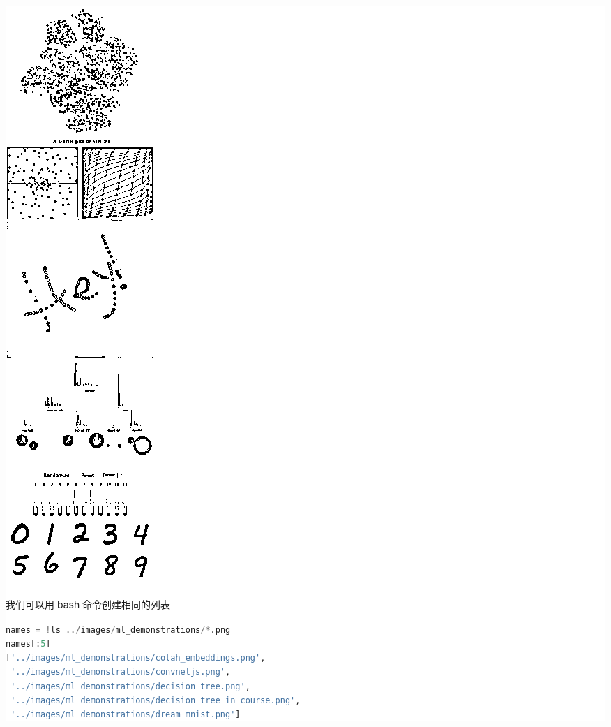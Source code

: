 ![](img/48236a62a98e6a7e42d164903c44f5da.png)

我们可以用 bash 命令创建相同的列表

```py
names = !ls ../images/ml_demonstrations/*.png
names[:5]
['../images/ml_demonstrations/colah_embeddings.png',
 '../images/ml_demonstrations/convnetjs.png',
 '../images/ml_demonstrations/decision_tree.png',
 '../images/ml_demonstrations/decision_tree_in_course.png',
 '../images/ml_demonstrations/dream_mnist.png']
```
